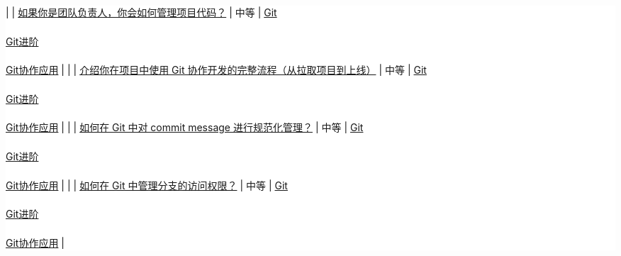 |     | [如果你是团队负责人，你会如何管理项目代码？](https://www.mianshiya.com/bank/1815649344208674817/question/1815628064118321154)                      | 中等  | [Git](https://www.mianshiya.com/tag/Git)<br><br>[Git进阶](https://www.mianshiya.com/tag/Git%E8%BF%9B%E9%98%B6)<br><br>[Git协作应用](https://www.mianshiya.com/tag/Git%E5%8D%8F%E4%BD%9C%E5%BA%94%E7%94%A8)                                                                     |
|     | [介绍你在项目中使用 Git 协作开发的完整流程（从拉取项目到上线）](https://www.mianshiya.com/bank/1815649344208674817/question/1815628064390950913)          | 中等  | [Git](https://www.mianshiya.com/tag/Git)<br><br>[Git进阶](https://www.mianshiya.com/tag/Git%E8%BF%9B%E9%98%B6)<br><br>[Git协作应用](https://www.mianshiya.com/tag/Git%E5%8D%8F%E4%BD%9C%E5%BA%94%E7%94%A8)                                                                     |
|     | [如何在 Git 中对 commit message 进行规范化管理？](https://www.mianshiya.com/bank/1815649344208674817/question/1815628064474836993)         | 中等  | [Git](https://www.mianshiya.com/tag/Git)<br><br>[Git进阶](https://www.mianshiya.com/tag/Git%E8%BF%9B%E9%98%B6)<br><br>[Git协作应用](https://www.mianshiya.com/tag/Git%E5%8D%8F%E4%BD%9C%E5%BA%94%E7%94%A8)                                                                     |
|     | [如何在 Git 中管理分支的访问权限？](https://www.mianshiya.com/bank/1815649344208674817/question/1815628064558723074)                        | 中等  | [Git](https://www.mianshiya.com/tag/Git)<br><br>[Git进阶](https://www.mianshiya.com/tag/Git%E8%BF%9B%E9%98%B6)<br><br>[Git协作应用](https://www.mianshiya.com/tag/Git%E5%8D%8F%E4%BD%9C%E5%BA%94%E7%94%A8)                                                                     |
